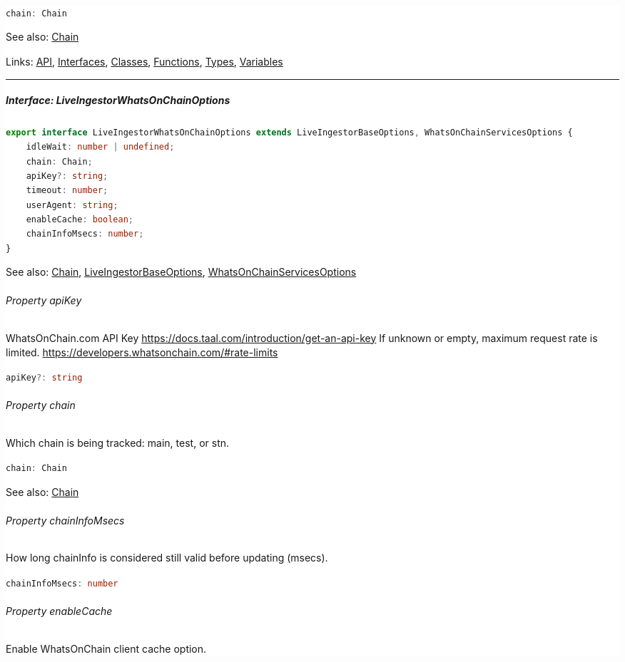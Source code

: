 ```ts
chain: Chain
```
See also: [Chain](./client.md#type-chain)

Links: [API](#api), [Interfaces](#interfaces), [Classes](#classes), [Functions](#functions), [Types](#types), [Variables](#variables)

---
##### Interface: LiveIngestorWhatsOnChainOptions

```ts
export interface LiveIngestorWhatsOnChainOptions extends LiveIngestorBaseOptions, WhatsOnChainServicesOptions {
    idleWait: number | undefined;
    chain: Chain;
    apiKey?: string;
    timeout: number;
    userAgent: string;
    enableCache: boolean;
    chainInfoMsecs: number;
}
```

See also: [Chain](./client.md#type-chain), [LiveIngestorBaseOptions](./services.md#interface-liveingestorbaseoptions), [WhatsOnChainServicesOptions](./services.md#interface-whatsonchainservicesoptions)

###### Property apiKey

WhatsOnChain.com API Key
https://docs.taal.com/introduction/get-an-api-key
If unknown or empty, maximum request rate is limited.
https://developers.whatsonchain.com/#rate-limits

```ts
apiKey?: string
```

###### Property chain

Which chain is being tracked: main, test, or stn.

```ts
chain: Chain
```
See also: [Chain](./client.md#type-chain)

###### Property chainInfoMsecs

How long chainInfo is considered still valid before updating (msecs).

```ts
chainInfoMsecs: number
```

###### Property enableCache

Enable WhatsOnChain client cache option.
